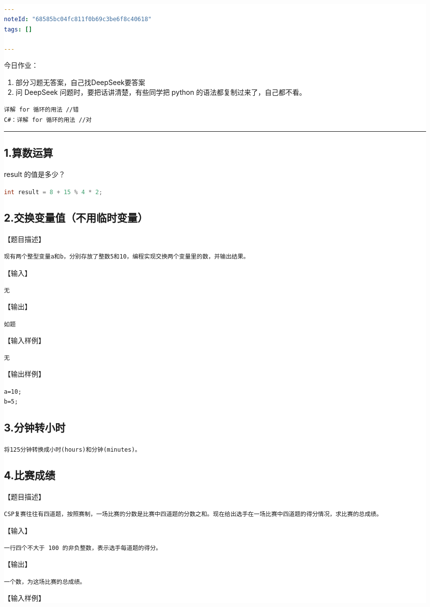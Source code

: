 ```yaml
---
noteId: "68585bc04fc811f0b69c3be6f8c40618"
tags: []

---
```


今日作业：

1. 部分习题无答案，自己找DeepSeek要答案
2. 问 DeepSeek 问题时，要把话讲清楚，有些同学把 python 的语法都复制过来了，自己都不看。

```
详解 for 循环的用法 //错
C#：详解 for 循环的用法 //对
```

----
## 1.算数运算
result 的值是多少？

```c#
int result = 8 + 15 % 4 * 2;
```
## 2.交换变量值（不用临时变量）
【题目描述】
```
现有两个整型变量a和b，分别存放了整数5和10，编程实现交换两个变量里的数，并输出结果。
```
【输入】
```
无
```
【输出】
```
如题
```
【输入样例】
```
无
```
【输出样例】
```
a=10;
b=5;
```
## 3.分钟转小时
```
将125分钟转换成小时(hours)和分钟(minutes)。
```
## 4.比赛成绩
【题目描述】
```
CSP复赛往往有四道题，按照赛制，一场比赛的分数是比赛中四道题的分数之和。现在给出选手在一场比赛中四道题的得分情况，求比赛的总成绩。
```
【输入】
```
一行四个不大于 100 的非负整数，表示选手每道题的得分。
```
【输出】
```
一个数，为这场比赛的总成绩。
```
【输入样例】
```
```